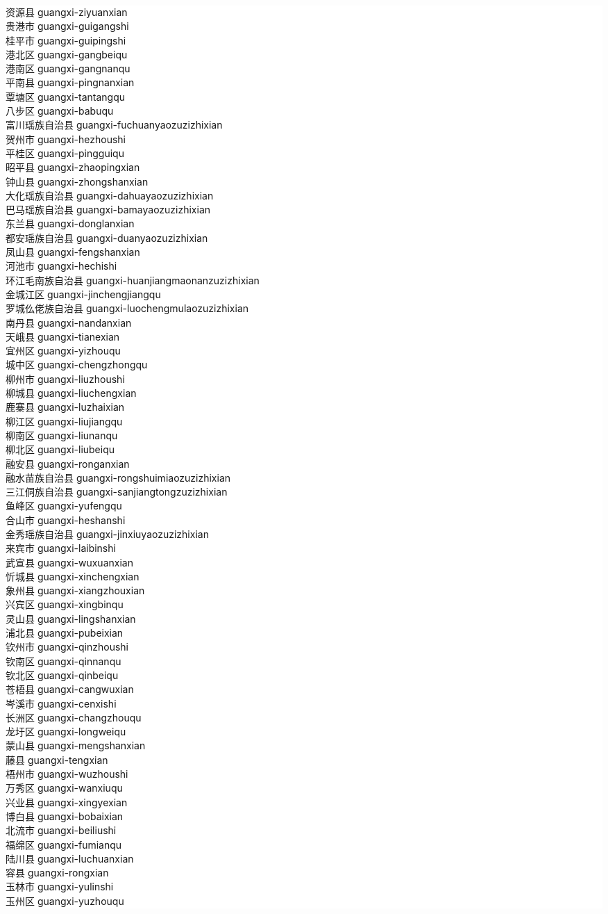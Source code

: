 资源县    guangxi-ziyuanxian  
贵港市    guangxi-guigangshi  
桂平市    guangxi-guipingshi  
港北区    guangxi-gangbeiqu  
港南区    guangxi-gangnanqu  
平南县    guangxi-pingnanxian  
覃塘区    guangxi-tantangqu  
八步区    guangxi-babuqu  
富川瑶族自治县    guangxi-fuchuanyaozuzizhixian  
贺州市    guangxi-hezhoushi  
平桂区    guangxi-pingguiqu  
昭平县    guangxi-zhaopingxian  
钟山县    guangxi-zhongshanxian  
大化瑶族自治县    guangxi-dahuayaozuzizhixian  
巴马瑶族自治县    guangxi-bamayaozuzizhixian  
东兰县    guangxi-donglanxian  
都安瑶族自治县    guangxi-duanyaozuzizhixian  
凤山县    guangxi-fengshanxian  
河池市    guangxi-hechishi  
环江毛南族自治县    guangxi-huanjiangmaonanzuzizhixian  
金城江区    guangxi-jinchengjiangqu  
罗城仫佬族自治县    guangxi-luochengmulaozuzizhixian  
南丹县    guangxi-nandanxian  
天峨县    guangxi-tianexian  
宜州区    guangxi-yizhouqu  
城中区    guangxi-chengzhongqu  
柳州市    guangxi-liuzhoushi  
柳城县    guangxi-liuchengxian  
鹿寨县    guangxi-luzhaixian  
柳江区    guangxi-liujiangqu  
柳南区    guangxi-liunanqu  
柳北区    guangxi-liubeiqu  
融安县    guangxi-ronganxian  
融水苗族自治县    guangxi-rongshuimiaozuzizhixian  
三江侗族自治县    guangxi-sanjiangtongzuzizhixian  
鱼峰区    guangxi-yufengqu  
合山市    guangxi-heshanshi  
金秀瑶族自治县    guangxi-jinxiuyaozuzizhixian  
来宾市    guangxi-laibinshi  
武宣县    guangxi-wuxuanxian  
忻城县    guangxi-xinchengxian  
象州县    guangxi-xiangzhouxian  
兴宾区    guangxi-xingbinqu  
灵山县    guangxi-lingshanxian  
浦北县    guangxi-pubeixian  
钦州市    guangxi-qinzhoushi  
钦南区    guangxi-qinnanqu  
钦北区    guangxi-qinbeiqu  
苍梧县    guangxi-cangwuxian  
岑溪市    guangxi-cenxishi  
长洲区    guangxi-changzhouqu  
龙圩区    guangxi-longweiqu  
蒙山县    guangxi-mengshanxian  
藤县    guangxi-tengxian  
梧州市    guangxi-wuzhoushi  
万秀区    guangxi-wanxiuqu  
兴业县    guangxi-xingyexian  
博白县    guangxi-bobaixian  
北流市    guangxi-beiliushi  
福绵区    guangxi-fumianqu  
陆川县    guangxi-luchuanxian  
容县    guangxi-rongxian  
玉林市    guangxi-yulinshi  
玉州区    guangxi-yuzhouqu  
